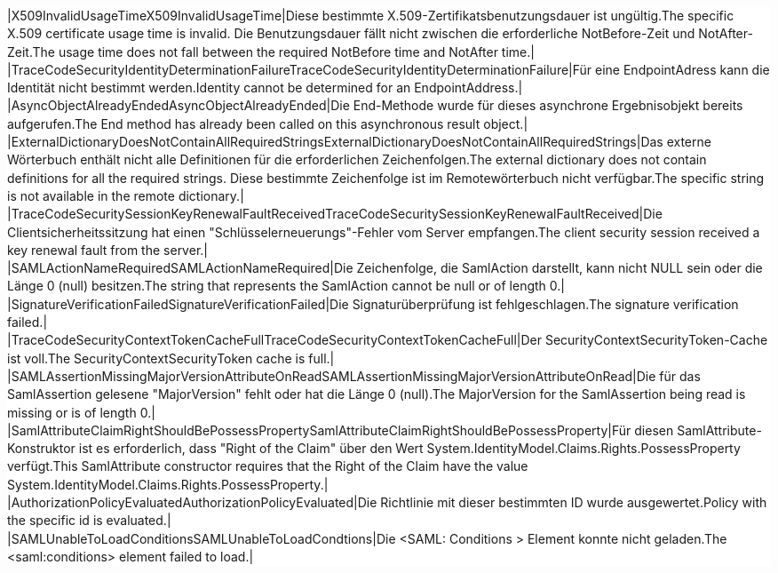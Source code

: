 |<span data-ttu-id="0a4cd-265">X509InvalidUsageTime</span><span class="sxs-lookup"><span data-stu-id="0a4cd-265">X509InvalidUsageTime</span></span>|<span data-ttu-id="0a4cd-266">Diese bestimmte X.509-Zertifikatsbenutzungsdauer ist ungültig.</span><span class="sxs-lookup"><span data-stu-id="0a4cd-266">The specific X.509 certificate usage time is invalid.</span></span> <span data-ttu-id="0a4cd-267">Die Benutzungsdauer fällt nicht zwischen die erforderliche NotBefore-Zeit und NotAfter-Zeit.</span><span class="sxs-lookup"><span data-stu-id="0a4cd-267">The usage time does not fall between the required NotBefore time and NotAfter time.</span></span>|  
|<span data-ttu-id="0a4cd-268">TraceCodeSecurityIdentityDeterminationFailure</span><span class="sxs-lookup"><span data-stu-id="0a4cd-268">TraceCodeSecurityIdentityDeterminationFailure</span></span>|<span data-ttu-id="0a4cd-269">Für eine EndpointAdress kann die Identität nicht bestimmt werden.</span><span class="sxs-lookup"><span data-stu-id="0a4cd-269">Identity cannot be determined for an EndpointAddress.</span></span>|  
|<span data-ttu-id="0a4cd-270">AsyncObjectAlreadyEnded</span><span class="sxs-lookup"><span data-stu-id="0a4cd-270">AsyncObjectAlreadyEnded</span></span>|<span data-ttu-id="0a4cd-271">Die End-Methode wurde für dieses asynchrone Ergebnisobjekt bereits aufgerufen.</span><span class="sxs-lookup"><span data-stu-id="0a4cd-271">The End method has already been called on this asynchronous result object.</span></span>|  
|<span data-ttu-id="0a4cd-272">ExternalDictionaryDoesNotContainAllRequiredStrings</span><span class="sxs-lookup"><span data-stu-id="0a4cd-272">ExternalDictionaryDoesNotContainAllRequiredStrings</span></span>|<span data-ttu-id="0a4cd-273">Das externe Wörterbuch enthält nicht alle Definitionen für die erforderlichen Zeichenfolgen.</span><span class="sxs-lookup"><span data-stu-id="0a4cd-273">The external dictionary does not contain definitions for all the required strings.</span></span> <span data-ttu-id="0a4cd-274">Diese bestimmte Zeichenfolge ist im Remotewörterbuch nicht verfügbar.</span><span class="sxs-lookup"><span data-stu-id="0a4cd-274">The specific string is not available in the remote dictionary.</span></span>|  
|<span data-ttu-id="0a4cd-275">TraceCodeSecuritySessionKeyRenewalFaultReceived</span><span class="sxs-lookup"><span data-stu-id="0a4cd-275">TraceCodeSecuritySessionKeyRenewalFaultReceived</span></span>|<span data-ttu-id="0a4cd-276">Die Clientsicherheitssitzung hat einen "Schlüsselerneuerungs"-Fehler vom Server empfangen.</span><span class="sxs-lookup"><span data-stu-id="0a4cd-276">The client security session received a key renewal fault from the server.</span></span>|  
|<span data-ttu-id="0a4cd-277">SAMLActionNameRequired</span><span class="sxs-lookup"><span data-stu-id="0a4cd-277">SAMLActionNameRequired</span></span>|<span data-ttu-id="0a4cd-278">Die Zeichenfolge, die SamlAction darstellt, kann nicht NULL sein oder die Länge 0 (null) besitzen.</span><span class="sxs-lookup"><span data-stu-id="0a4cd-278">The string that represents the SamlAction cannot be null or of length 0.</span></span>|  
|<span data-ttu-id="0a4cd-279">SignatureVerificationFailed</span><span class="sxs-lookup"><span data-stu-id="0a4cd-279">SignatureVerificationFailed</span></span>|<span data-ttu-id="0a4cd-280">Die Signaturüberprüfung ist fehlgeschlagen.</span><span class="sxs-lookup"><span data-stu-id="0a4cd-280">The signature verification failed.</span></span>|  
|<span data-ttu-id="0a4cd-281">TraceCodeSecurityContextTokenCacheFull</span><span class="sxs-lookup"><span data-stu-id="0a4cd-281">TraceCodeSecurityContextTokenCacheFull</span></span>|<span data-ttu-id="0a4cd-282">Der SecurityContextSecurityToken-Cache ist voll.</span><span class="sxs-lookup"><span data-stu-id="0a4cd-282">The SecurityContextSecurityToken cache is full.</span></span>|  
|<span data-ttu-id="0a4cd-283">SAMLAssertionMissingMajorVersionAttributeOnRead</span><span class="sxs-lookup"><span data-stu-id="0a4cd-283">SAMLAssertionMissingMajorVersionAttributeOnRead</span></span>|<span data-ttu-id="0a4cd-284">Die für das SamlAssertion gelesene "MajorVersion" fehlt oder hat die Länge 0 (null).</span><span class="sxs-lookup"><span data-stu-id="0a4cd-284">The MajorVersion for the SamlAssertion being read is missing or is of length 0.</span></span>|  
|<span data-ttu-id="0a4cd-285">SamlAttributeClaimRightShouldBePossessProperty</span><span class="sxs-lookup"><span data-stu-id="0a4cd-285">SamlAttributeClaimRightShouldBePossessProperty</span></span>|<span data-ttu-id="0a4cd-286">Für diesen SamlAttribute-Konstruktor ist es erforderlich, dass "Right of the Claim" über den Wert System.IdentityModel.Claims.Rights.PossessProperty verfügt.</span><span class="sxs-lookup"><span data-stu-id="0a4cd-286">This SamlAttribute constructor requires that the Right of the Claim have the value System.IdentityModel.Claims.Rights.PossessProperty.</span></span>|  
|<span data-ttu-id="0a4cd-287">AuthorizationPolicyEvaluated</span><span class="sxs-lookup"><span data-stu-id="0a4cd-287">AuthorizationPolicyEvaluated</span></span>|<span data-ttu-id="0a4cd-288">Die Richtlinie mit dieser bestimmten ID wurde ausgewertet.</span><span class="sxs-lookup"><span data-stu-id="0a4cd-288">Policy with the specific id is evaluated.</span></span>|  
|<span data-ttu-id="0a4cd-289">SAMLUnableToLoadConditions</span><span class="sxs-lookup"><span data-stu-id="0a4cd-289">SAMLUnableToLoadCondtions</span></span>|<span data-ttu-id="0a4cd-290">Die \<SAML: Conditions > Element konnte nicht geladen.</span><span class="sxs-lookup"><span data-stu-id="0a4cd-290">The \<saml:conditions> element failed to load.</span></span>|  